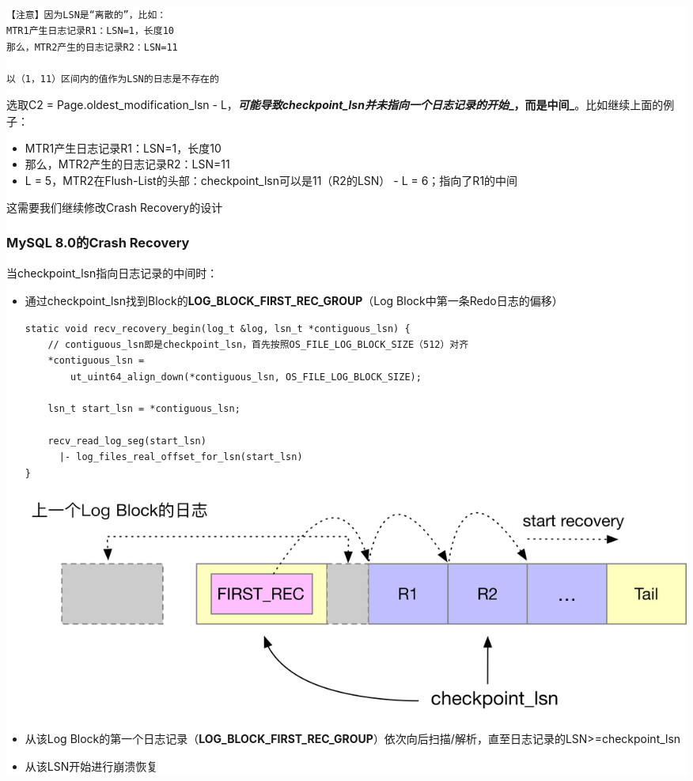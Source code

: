 ```plain
【注意】因为LSN是“离散的”，比如：
MTR1产生日志记录R1：LSN=1，长度10
那么，MTR2产生的日志记录R2：LSN=11
 
以（1，11）区间内的值作为LSN的日志是不存在的
```

选取C2 = Page.oldest\_modification\_lsn - L，**_可能导致checkpoint\_lsn并未指向一个日志记录的开始__，而是中间_**。比如继续上面的例子：

*   MTR1产生日志记录R1：LSN=1，长度10
*   那么，MTR2产生的日志记录R2：LSN=11
*   L = 5，MTR2在Flush-List的头部：checkpoint\_lsn可以是11（R2的LSN） - L = 6；指向了R1的中间

这需要我们继续修改Crash Recovery的设计

### MySQL 8.0的Crash Recovery

当checkpoint\_lsn指向日志记录的中间时：

*   通过checkpoint\_lsn找到Block的**LOG\_BLOCK\_FIRST\_REC\_GROUP**（Log Block中第一条Redo日志的偏移）
    
    ```plain
    static void recv_recovery_begin(log_t &log, lsn_t *contiguous_lsn) {
        // contiguous_lsn即是checkpoint_lsn，首先按照OS_FILE_LOG_BLOCK_SIZE（512）对齐
        *contiguous_lsn =
            ut_uint64_align_down(*contiguous_lsn, OS_FILE_LOG_BLOCK_SIZE);
      
        lsn_t start_lsn = *contiguous_lsn;
      
        recv_read_log_seg(start_lsn)
          |- log_files_real_offset_for_lsn(start_lsn)
    }
    ```
    
      
    ![](assets/1601638654-1f67d280e9812cea39162918fbf052de.png)
    

  

*   从该Log Block的第一个日志记录（**LOG\_BLOCK\_FIRST\_REC\_GROUP**）依次向后扫描/解析，直至日志记录的LSN>=checkpoint\_lsn
*   从该LSN开始进行崩溃恢复
